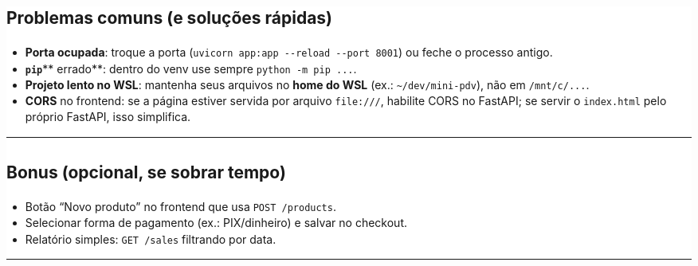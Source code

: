 ## Problemas comuns (e soluções rápidas)

* **Porta ocupada**: troque a porta (`uvicorn app:app --reload --port 8001`) ou feche o processo antigo.
* **`pip`**\*\* errado\*\*: dentro do venv use sempre `python -m pip ...`.
* **Projeto lento no WSL**: mantenha seus arquivos no **home do WSL** (ex.: `~/dev/mini-pdv`), não em `/mnt/c/...`.
* **CORS** no frontend: se a página estiver servida por arquivo `file:///`, habilite CORS no FastAPI; se servir o `index.html` pelo próprio FastAPI, isso simplifica.

---

## Bonus (opcional, se sobrar tempo)

* Botão “Novo produto” no frontend que usa `POST /products`.
* Selecionar forma de pagamento (ex.: PIX/dinheiro) e salvar no checkout.
* Relatório simples: `GET /sales` filtrando por data.

---
